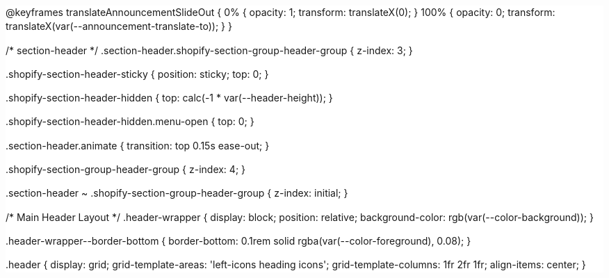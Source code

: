 @keyframes translateAnnouncementSlideOut {
  0% {
    opacity: 1;
    transform: translateX(0);
  }
  100% {
    opacity: 0;
    transform: translateX(var(--announcement-translate-to));
  }
}

/* section-header */
.section-header.shopify-section-group-header-group {
  z-index: 3;
}

.shopify-section-header-sticky {
  position: sticky;
  top: 0;
}

.shopify-section-header-hidden {
  top: calc(-1 * var(--header-height));
}

.shopify-section-header-hidden.menu-open {
  top: 0;
}

.section-header.animate {
  transition: top 0.15s ease-out;
}

.shopify-section-group-header-group {
  z-index: 4;
}

.section-header ~ .shopify-section-group-header-group {
  z-index: initial;
}

/* Main Header Layout */
.header-wrapper {
  display: block;
  position: relative;
  background-color: rgb(var(--color-background));
}

.header-wrapper--border-bottom {
  border-bottom: 0.1rem solid rgba(var(--color-foreground), 0.08);
}

.header {
  display: grid;
  grid-template-areas: 'left-icons heading icons';
  grid-template-columns: 1fr 2fr 1fr;
  align-items: center;
}
